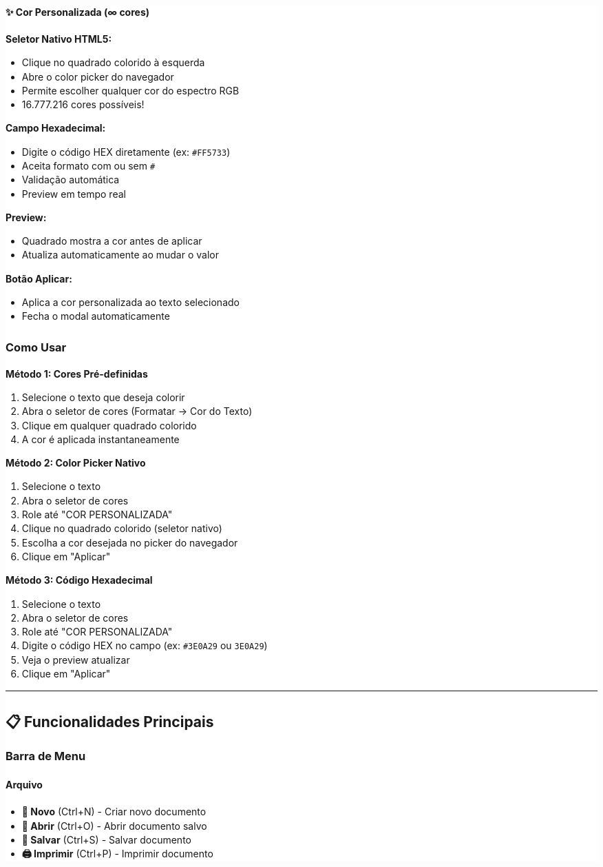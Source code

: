 #### ✨ Cor Personalizada (∞ cores)
**Seletor Nativo HTML5:**
- Clique no quadrado colorido à esquerda
- Abre o color picker do navegador
- Permite escolher qualquer cor do espectro RGB
- 16.777.216 cores possíveis!

**Campo Hexadecimal:**
- Digite o código HEX diretamente (ex: `#FF5733`)
- Aceita formato com ou sem `#`
- Validação automática
- Preview em tempo real

**Preview:**
- Quadrado mostra a cor antes de aplicar
- Atualiza automaticamente ao mudar o valor

**Botão Aplicar:**
- Aplica a cor personalizada ao texto selecionado
- Fecha o modal automaticamente

### Como Usar

**Método 1: Cores Pré-definidas**
1. Selecione o texto que deseja colorir
2. Abra o seletor de cores (Formatar → Cor do Texto)
3. Clique em qualquer quadrado colorido
4. A cor é aplicada instantaneamente

**Método 2: Color Picker Nativo**
1. Selecione o texto
2. Abra o seletor de cores
3. Role até "COR PERSONALIZADA"
4. Clique no quadrado colorido (seletor nativo)
5. Escolha a cor desejada no picker do navegador
6. Clique em "Aplicar"

**Método 3: Código Hexadecimal**
1. Selecione o texto
2. Abra o seletor de cores
3. Role até "COR PERSONALIZADA"
4. Digite o código HEX no campo (ex: `#3E0A29` ou `3E0A29`)
5. Veja o preview atualizar
6. Clique em "Aplicar"

---

## 📋 Funcionalidades Principais

### Barra de Menu

#### Arquivo
- **📄 Novo** (Ctrl+N) - Criar novo documento
- **📂 Abrir** (Ctrl+O) - Abrir documento salvo
- **💾 Salvar** (Ctrl+S) - Salvar documento
- **🖨️ Imprimir** (Ctrl+P) - Imprimir documento
